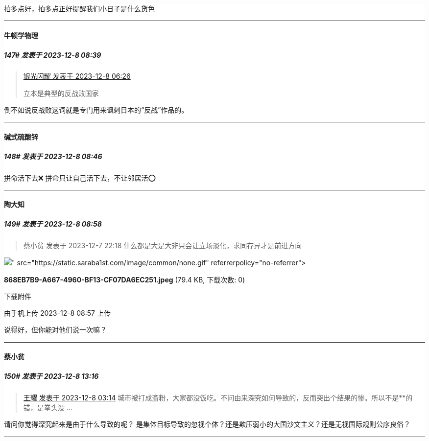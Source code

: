 拍多点好，拍多点正好提醒我们小日子是什么货色


*****

####  牛顿学物理  
##### 147#       发表于 2023-12-8 08:39

<blockquote><a href="httphttps://bbs.saraba1st.com/2b/forum.php?mod=redirect&amp;goto=findpost&amp;pid=63257517&amp;ptid=2163221" target="_blank">银光闪耀 发表于 2023-12-8 06:26</a>

立本是典型的反战败国家</blockquote>
倒不如说反战败这词就是专门用来讽刺日本的“反战”作品的。


*****

####  碱式硫酸锌  
##### 148#       发表于 2023-12-8 08:46

拼命活下去❌
拼命只让自己活下去，不让邻居活⭕️


*****

####  陶大知  
##### 149#       发表于 2023-12-8 08:58

<blockquote>蔡小贫 发表于 2023-12-7 22:18
什么都是大是大非只会让立场淡化，求同存异才是前进方向</blockquote>

<img src="https://img.saraba1st.com/forum/202312/08/085752hz3111xyg053mm25.jpeg" referrerpolicy="no-referrer">" src="https://static.saraba1st.com/image/common/none.gif" referrerpolicy="no-referrer">

<strong>868EB7B9-A667-4960-BF13-CF07DA6EC251.jpeg</strong> (79.4 KB, 下载次数: 0)

下载附件

由手机上传
2023-12-8 08:57 上传

说得好，但你能对他们说一次嘛？


*****

####  蔡小贫  
##### 150#       发表于 2023-12-8 13:16

<blockquote><a href="httphttps://bbs.saraba1st.com/2b/forum.php?mod=redirect&amp;goto=findpost&amp;pid=63257406&amp;ptid=2163221" target="_blank">王耀 发表于 2023-12-8 03:14</a>
城市被打成齑粉，大家都没饭吃。不问由来深究如何导致的，反而突出个结果的惨。所以不是**的错，是拳头没 ...</blockquote>
请问你觉得深究起来是由于什么导致的呢？
是集体目标导致的忽视个体？还是欺压弱小的大国沙文主义？还是无视国际规则公序良俗？


*****
